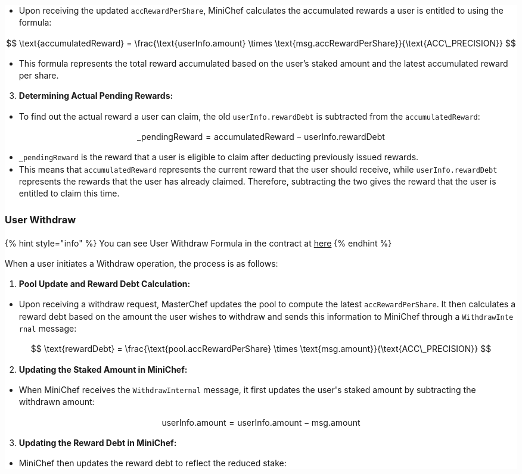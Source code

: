 * Upon receiving the updated `accRewardPerShare`, MiniChef calculates the accumulated rewards a user is entitled to using the formula:

$$
\text{accumulatedReward} = \frac{\text{userInfo.amount} \times \text{msg.accRewardPerShare}}{\text{ACC\_PRECISION}}
$$

* This formula represents the total reward accumulated based on the user’s staked amount and the latest accumulated reward per share.

3. **Determining Actual Pending Rewards:**

* To find out the actual reward a user can claim, the old `userInfo.rewardDebt` is subtracted from the `accumulatedReward`:

$$
\text{\_pendingReward} = \text{accumulatedReward} - \text{userInfo.rewardDebt}
$$

* `_pendingReward` is the reward that a user is eligible to claim after deducting previously issued rewards.&#x20;
* This means that `accumulatedReward` represents the current reward that the user should receive, while `userInfo.rewardDebt` represents the rewards that the user has already claimed. Therefore, subtracting the two gives the reward that the user is entitled to claim this time.

### User Withdraw

{% hint style="info" %}
You can see User Withdraw Formula in the contract at [here](https://github.com/Ton-Dynasty/ThunderMint/blob/fc9e29cd1d0a1253c54279bd49135740803bf428/contracts/mini\_chef.tact#L40)
{% endhint %}

When a user initiates a Withdraw operation, the process is as follows:

1. **Pool Update and Reward Debt Calculation:**

* Upon receiving a withdraw request, MasterChef updates the pool to compute the latest `accRewardPerShare`. It then calculates a reward debt based on the amount the user wishes to withdraw and sends this information to MiniChef through a `WithdrawInternal` message:

$$
\text{rewardDebt} = \frac{\text{pool.accRewardPerShare} \times \text{msg.amount}}{\text{ACC\_PRECISION}}
$$

2. **Updating the Staked Amount in MiniChef:**

* When MiniChef receives the `WithdrawInternal` message, it first updates the user's staked amount by subtracting the withdrawn amount:

$$
\text{userInfo.amount} = \text{userInfo.amount} - \text{msg.amount}
$$

3. **Updating the Reward Debt in MiniChef:**

* MiniChef then updates the reward debt to reflect the reduced stake:
